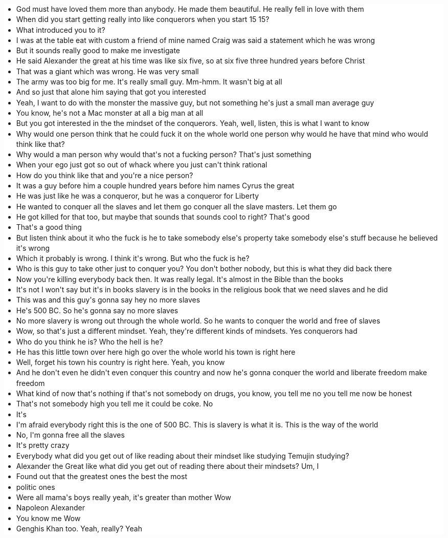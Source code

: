 *  God must have loved them more than anybody. He made them beautiful. He really fell in love with them
*  When did you start getting really into like conquerors when you start 15 15?
*  What introduced you to it?
*  I was at the table eat with custom a friend of mine named Craig was said a statement which he was wrong
*  But it sounds really good to make me investigate
*  He said Alexander the great at his time was like six five, so at six five three hundred years before Christ
*  That was a giant which was wrong. He was very small
*  The army was too big for me. It's really small guy. Mm-hmm. It wasn't big at all
*  And so just that alone him saying that got you interested
*  Yeah, I want to do with the monster the massive guy, but not something he's just a small man average guy
*  You know, he's not a Mac monster at all a big man at all
*  But you got interested in the the mindset of the conquerors. Yeah, well, listen, this is what I want to know
*  Why would one person think that he could fuck it on the whole world one person why would he have that mind who would think like that?
*  Why would a man person why would that's not a fucking person? That's just something
*  When your ego just got so out of whack where you just can't think rational
*  How do you think like that and you're a nice person?
*  It was a guy before him a couple hundred years before him names Cyrus the great
*  He was just like he was a conqueror, but he was a conqueror for Liberty
*  He wanted to conquer all the slaves and let them go conquer all the slave masters. Let them go
*  He got killed for that too, but maybe that sounds that sounds cool to right? That's good
*  That's a good thing
*  But listen think about it who the fuck is he to take somebody else's property take somebody else's stuff because he believed it's wrong
*  Which it probably is wrong. I think it's wrong. But who the fuck is he?
*  Who is this guy to take other just to conquer you? You don't bother nobody, but this is what they did back there
*  Now you're killing everybody back then. It was really legal. It's almost in the Bible than the books
*  It's not I won't say but it's in books slavery is in the books in the religious book that we need slaves and he did
*  This was and this guy's gonna say hey no more slaves
*  He's 500 BC. So he's gonna say no more slaves
*  No more slavery is wrong out through the whole world. So he wants to conquer the world and free of slaves
*  Wow, so that's just a different mindset. Yeah, they're different kinds of mindsets. Yes conquerors had
*  Who do you think he is? Who the hell is he?
*  He has this little town over here high go over the whole world his town is right here
*  Well, forget his town his country is right here. Yeah, you know
*  And he don't even he didn't even conquer this country and now he's gonna conquer the world and liberate freedom make freedom
*  What kind of now that's nothing if that's not somebody on drugs, you know, you tell me no you tell me now be honest
*  That's not somebody high you tell me it could be coke. No
*  It's
*  I'm afraid everybody right this is the one of 500 BC. This is slavery is what it is. This is the way of the world
*  No, I'm gonna free all the slaves
*  It's pretty crazy
*  Everybody what did you get out of like reading about their mindset like studying Temujin studying?
*  Alexander the Great like what did you get out of reading there about their mindsets? Um, I
*  Found out that the greatest ones the best the most
*  politic ones
*  Were all mama's boys really yeah, it's greater than mother Wow
*  Napoleon Alexander
*  You know me Wow
*  Genghis Khan too. Yeah, really? Yeah